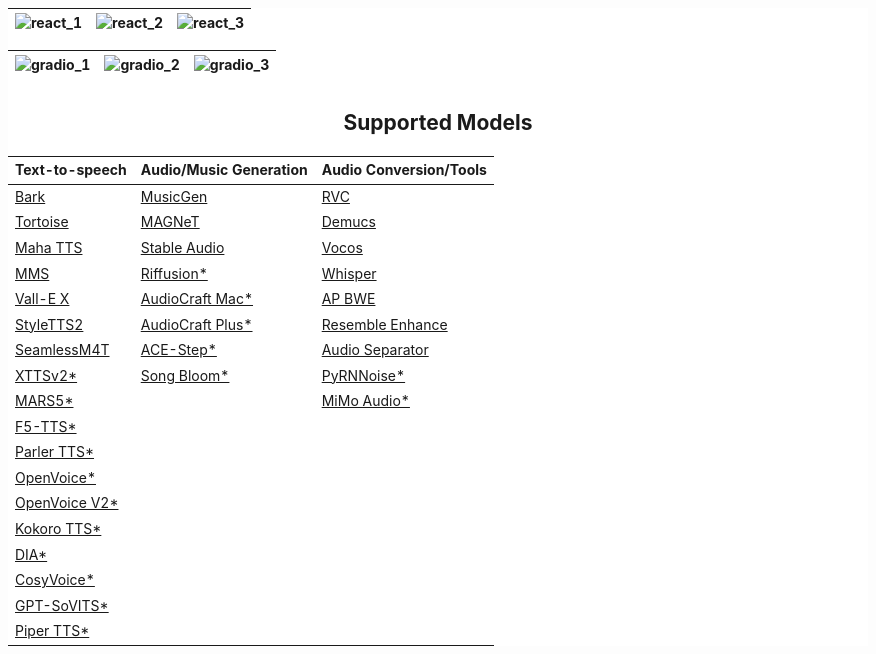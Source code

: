 | ![react_1](./documentation/screenshots/react_ui%20(1).png) | ![react_2](./documentation/screenshots/react_ui%20(2).png) | ![react_3](./documentation/screenshots/react_ui%20(3).png) |
| :-----------------------------------------: | :-----------------------------------------: | :-------------------------------: |

| ![gradio_1](./documentation/screenshots/gradio%20(1).png) | ![gradio_2](./documentation/screenshots/gradio%20(2).png) | ![gradio_3](./documentation/screenshots/gradio%20(3).png) |
| :-----------------------------------------: | :-----------------------------------------: | :-------------------------------: |

<div align="center">

## Supported Models

| Text-to-speech                                                                      | Audio/Music Generation                                                                | Audio Conversion/Tools                                                       |
| ----------------------------------------------------------------------------------- | ------------------------------------------------------------------------------------- | ---------------------------------------------------------------------------- |
| [Bark](https://github.com/suno-ai/bark)                                             | [MusicGen](https://github.com/facebookresearch/audiocraft/blob/main/docs/MUSICGEN.md) | [RVC](https://github.com/RVC-Project/Retrieval-based-Voice-Conversion-WebUI) |
| [Tortoise](https://github.com/neonbjb/tortoise-tts)                                 | [MAGNeT](https://github.com/facebookresearch/audiocraft/blob/main/docs/MAGNET.md)     | [Demucs](https://github.com/facebookresearch/demucs)                         |
| [Maha TTS](https://github.com/dubverse-ai/MahaTTS)                                  | [Stable Audio](https://github.com/Stability-AI/stable-audio-tools)                    | [Vocos](https://github.com/gemelo-ai/vocos)                                  |
| [MMS](https://github.com/facebookresearch/fairseq/blob/main/examples/mms/README.md) | [Riffusion\*](https://github.com/riffusion/riffusion-hobby)                           | [Whisper](https://github.com/openai/whisper)                                 |
| [Vall-E X](https://github.com/Plachtaa/VALL-E-X)                                    | [AudioCraft Mac\*](https://github.com/trizko/audiocraft)                              | [AP BWE](https://github.com/yxlu-0102/AP-BWE)                                |
| [StyleTTS2](https://github.com/sidharthrajaram/StyleTTS2)                           | [AudioCraft Plus\*](https://github.com/GrandaddyShmax/audiocraft_plus)                | [Resemble Enhance](https://github.com/resemble-ai/resemble-enhance)          |
| [SeamlessM4T](https://github.com/facebookresearch/seamless_communication)           | [ACE-Step\*](https://github.com/ACE-Step/ACE-Step)                                    | [Audio Separator](https://github.com/nomadkaraoke/python-audio-separator)    |
| [XTTSv2\*](https://github.com/coqui-ai/TTS)                                         | [Song Bloom\*](https://github.com/rsxdalv/tts_webui_extension.song_bloom)             | [PyRNNoise\*](https://github.com/rsxdalv/tts_webui_extension.pyrnnoise)      |
| [MARS5\*](https://github.com/camb-ai/mars5-tts)                                     |                                                                                       | [MiMo Audio\*](https://github.com/rsxdalv/tts_webui_extension.mimo_audio)    |
| [F5-TTS\*](https://github.com/SWivid/F5-TTS)                                        |                                                                                       |                                                                              |
| [Parler TTS\*](https://github.com/huggingface/parler-tts)                           |                                                                                       |                                                                              |
| [OpenVoice\*](https://github.com/myshell-ai/OpenVoice)                              |                                                                                       |                                                                              |
| [OpenVoice V2\*](https://github.com/myshell-ai/OpenVoice)                           |                                                                                       |                                                                              |
| [Kokoro TTS\*](https://github.com/hexgrad/kokoro)                                   |                                                                                       |                                                                              |
| [DIA\*](https://github.com/nari-labs/dia)                                           |                                                                                       |                                                                              |
| [CosyVoice\*](https://github.com/FunAudioLLM/CosyVoice)                             |                                                                                       |                                                                              |
| [GPT-SoVITS\*](https://github.com/X-T-E-R/GPT-SoVITS-Inference)                     |                                                                                       |                                                                              |
| [Piper TTS\*](https://github.com/rhasspy/piper)                                     |                                                                                       |                                                                              |